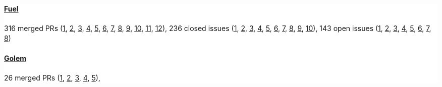 [fluence-merged-prs-5]: https://github.com/fluencelabs/trust-graph/pulls?q=is%3Apr+is%3Aclosed+merged%3A2022-10-01..2022-10-31%20-author:app/dependabot
[fluence-merged-prs-6]: https://github.com/fluencelabs/rust-peer/pulls?q=is%3Apr+is%3Aclosed+merged%3A2022-10-01..2022-10-31%20-author:app/dependabot
[fluence-closed_issues-1]: https://github.com/fluencelabs/aquavm/issues?q=is%3Aissue+is%3Aclosed+closed%3A2022-10-01..2022-10-31%20-author:app/dependabot

#### [Fuel](https://github.com/FuelLabs)

316 merged PRs ([1][fuel-merged-prs-1], [2][fuel-merged-prs-2], [3][fuel-merged-prs-3], [4][fuel-merged-prs-4], [5][fuel-merged-prs-5], [6][fuel-merged-prs-6], [7][fuel-merged-prs-7], [8][fuel-merged-prs-8], [9][fuel-merged-prs-9], [10][fuel-merged-prs-10], [11][fuel-merged-prs-11], [12][fuel-merged-prs-12]),
236 closed issues ([1][fuel-closed_issues-1], [2][fuel-closed_issues-2], [3][fuel-closed_issues-3], [4][fuel-closed_issues-4], [5][fuel-closed_issues-5], [6][fuel-closed_issues-6], [7][fuel-closed_issues-7], [8][fuel-closed_issues-8], [9][fuel-closed_issues-9], [10][fuel-closed_issues-10]),
143 open issues ([1][fuel-open_issues-1], [2][fuel-open_issues-2], [3][fuel-open_issues-3], [4][fuel-open_issues-4], [5][fuel-open_issues-5], [6][fuel-open_issues-6], [7][fuel-open_issues-7], [8][fuel-open_issues-8])

[fuel-merged-prs-1]: https://github.com/FuelLabs/faucet/pulls?q=is%3Apr+is%3Aclosed+merged%3A2022-10-01..2022-10-31%20-author:app/dependabot
[fuel-merged-prs-2]: https://github.com/FuelLabs/forc-wallet/pulls?q=is%3Apr+is%3Aclosed+merged%3A2022-10-01..2022-10-31%20-author:app/dependabot
[fuel-merged-prs-3]: https://github.com/FuelLabs/fuel-asm/pulls?q=is%3Apr+is%3Aclosed+merged%3A2022-10-01..2022-10-31%20-author:app/dependabot
[fuel-merged-prs-4]: https://github.com/FuelLabs/fuel-core/pulls?q=is%3Apr+is%3Aclosed+merged%3A2022-10-01..2022-10-31%20-author:app/dependabot
[fuel-merged-prs-5]: https://github.com/FuelLabs/fuel-crypto/pulls?q=is%3Apr+is%3Aclosed+merged%3A2022-10-01..2022-10-31%20-author:app/dependabot
[fuel-merged-prs-6]: https://github.com/FuelLabs/fuel-indexer/pulls?q=is%3Apr+is%3Aclosed+merged%3A2022-10-01..2022-10-31%20-author:app/dependabot
[fuel-merged-prs-7]: https://github.com/FuelLabs/fuel-merkle/pulls?q=is%3Apr+is%3Aclosed+merged%3A2022-10-01..2022-10-31%20-author:app/dependabot
[fuel-merged-prs-8]: https://github.com/FuelLabs/fuel-tx/pulls?q=is%3Apr+is%3Aclosed+merged%3A2022-10-01..2022-10-31%20-author:app/dependabot
[fuel-merged-prs-9]: https://github.com/FuelLabs/fuel-vm/pulls?q=is%3Apr+is%3Aclosed+merged%3A2022-10-01..2022-10-31%20-author:app/dependabot
[fuel-merged-prs-10]: https://github.com/FuelLabs/fuels-rs/pulls?q=is%3Apr+is%3Aclosed+merged%3A2022-10-01..2022-10-31%20-author:app/dependabot
[fuel-merged-prs-11]: https://github.com/FuelLabs/fuelup/pulls?q=is%3Apr+is%3Aclosed+merged%3A2022-10-01..2022-10-31%20-author:app/dependabot
[fuel-merged-prs-12]: https://github.com/FuelLabs/sway/pulls?q=is%3Apr+is%3Aclosed+merged%3A2022-10-01..2022-10-31%20-author:app/dependabot
[fuel-closed_issues-1]: https://github.com/FuelLabs/faucet/issues?q=is%3Aissue+is%3Aclosed+closed%3A2022-10-01..2022-10-31%20-author:app/dependabot
[fuel-closed_issues-2]: https://github.com/FuelLabs/forc-wallet/issues?q=is%3Aissue+is%3Aclosed+closed%3A2022-10-01..2022-10-31%20-author:app/dependabot
[fuel-closed_issues-3]: https://github.com/FuelLabs/fuel-core/issues?q=is%3Aissue+is%3Aclosed+closed%3A2022-10-01..2022-10-31%20-author:app/dependabot
[fuel-closed_issues-4]: https://github.com/FuelLabs/fuel-indexer/issues?q=is%3Aissue+is%3Aclosed+closed%3A2022-10-01..2022-10-31%20-author:app/dependabot
[fuel-closed_issues-5]: https://github.com/FuelLabs/fuel-merkle/issues?q=is%3Aissue+is%3Aclosed+closed%3A2022-10-01..2022-10-31%20-author:app/dependabot
[fuel-closed_issues-6]: https://github.com/FuelLabs/fuel-tx/issues?q=is%3Aissue+is%3Aclosed+closed%3A2022-10-01..2022-10-31%20-author:app/dependabot
[fuel-closed_issues-7]: https://github.com/FuelLabs/fuel-vm/issues?q=is%3Aissue+is%3Aclosed+closed%3A2022-10-01..2022-10-31%20-author:app/dependabot
[fuel-closed_issues-8]: https://github.com/FuelLabs/fuels-rs/issues?q=is%3Aissue+is%3Aclosed+closed%3A2022-10-01..2022-10-31%20-author:app/dependabot
[fuel-closed_issues-9]: https://github.com/FuelLabs/fuelup/issues?q=is%3Aissue+is%3Aclosed+closed%3A2022-10-01..2022-10-31%20-author:app/dependabot
[fuel-closed_issues-10]: https://github.com/FuelLabs/sway/issues?q=is%3Aissue+is%3Aclosed+closed%3A2022-10-01..2022-10-31%20-author:app/dependabot
[fuel-open_issues-1]: https://github.com/FuelLabs/fuel-core/issues?q=is%3Aissue+is%3Aopen+created%3A2022-10-01..2022-10-31%20-author:app/dependabot
[fuel-open_issues-2]: https://github.com/FuelLabs/fuel-indexer/issues?q=is%3Aissue+is%3Aopen+created%3A2022-10-01..2022-10-31%20-author:app/dependabot
[fuel-open_issues-3]: https://github.com/FuelLabs/fuel-merkle/issues?q=is%3Aissue+is%3Aopen+created%3A2022-10-01..2022-10-31%20-author:app/dependabot
[fuel-open_issues-4]: https://github.com/FuelLabs/fuel-tx/issues?q=is%3Aissue+is%3Aopen+created%3A2022-10-01..2022-10-31%20-author:app/dependabot
[fuel-open_issues-5]: https://github.com/FuelLabs/fuel-vm/issues?q=is%3Aissue+is%3Aopen+created%3A2022-10-01..2022-10-31%20-author:app/dependabot
[fuel-open_issues-6]: https://github.com/FuelLabs/fuels-rs/issues?q=is%3Aissue+is%3Aopen+created%3A2022-10-01..2022-10-31%20-author:app/dependabot
[fuel-open_issues-7]: https://github.com/FuelLabs/fuelup/issues?q=is%3Aissue+is%3Aopen+created%3A2022-10-01..2022-10-31%20-author:app/dependabot
[fuel-open_issues-8]: https://github.com/FuelLabs/sway/issues?q=is%3Aissue+is%3Aopen+created%3A2022-10-01..2022-10-31%20-author:app/dependabot

#### [Golem](https://github.com/golemfactory)

26 merged PRs ([1][golem-merged-prs-1], [2][golem-merged-prs-2], [3][golem-merged-prs-3], [4][golem-merged-prs-4], [5][golem-merged-prs-5]),

[djddo]: https://github.com/djddo
[Hunter Trujillo]: https://github.com/cryptoquick
[Brian Anderson]: https://github.com/brson
[Aimee Zhu]: https://github.com/Aimeedeer
[RustSec]: https://rustsec.org/advisories/
[GitHub Advisories]: https://github.com/advisories?query=ecosystem%3Arust
[aleo-merged-prs-1]: https://github.com/AleoHQ/aleo/pulls?q=is%3Apr+is%3Aclosed+merged%3A2022-10-01..2022-10-31%20-author:app/dependabot
[aleo-merged-prs-2]: https://github.com/AleoHQ/snarkOS/pulls?q=is%3Apr+is%3Aclosed+merged%3A2022-10-01..2022-10-31%20-author:app/dependabot
[aleo-merged-prs-3]: https://github.com/AleoHQ/snarkVM/pulls?q=is%3Apr+is%3Aclosed+merged%3A2022-10-01..2022-10-31%20-author:app/dependabot
[aleo-merged-prs-4]: https://github.com/AleoHQ/leo/pulls?q=is%3Apr+is%3Aclosed+merged%3A2022-10-01..2022-10-31%20-author:app/dependabot
[aleo-closed_issues-1]: https://github.com/AleoHQ/aleo/issues?q=is%3Aissue+is%3Aclosed+closed%3A2022-10-01..2022-10-31%20-author:app/dependabot
[aleo-closed_issues-2]: https://github.com/AleoHQ/snarkOS/issues?q=is%3Aissue+is%3Aclosed+closed%3A2022-10-01..2022-10-31%20-author:app/dependabot
[aleo-closed_issues-3]: https://github.com/AleoHQ/snarkVM/issues?q=is%3Aissue+is%3Aclosed+closed%3A2022-10-01..2022-10-31%20-author:app/dependabot
[aleo-closed_issues-4]: https://github.com/AleoHQ/leo/issues?q=is%3Aissue+is%3Aclosed+closed%3A2022-10-01..2022-10-31%20-author:app/dependabot
[aleo-open_issues-1]: https://github.com/AleoHQ/aleo/issues?q=is%3Aissue+is%3Aopen+created%3A2022-10-01..2022-10-31%20-author:app/dependabot
[aleo-open_issues-2]: https://github.com/AleoHQ/snarkOS/issues?q=is%3Aissue+is%3Aopen+created%3A2022-10-01..2022-10-31%20-author:app/dependabot
[aleo-open_issues-3]: https://github.com/AleoHQ/snarkVM/issues?q=is%3Aissue+is%3Aopen+created%3A2022-10-01..2022-10-31%20-author:app/dependabot
[aleo-open_issues-4]: https://github.com/AleoHQ/leo/issues?q=is%3Aissue+is%3Aopen+created%3A2022-10-01..2022-10-31%20-author:app/dependabot
[anoma-merged-prs-1]: https://github.com/anoma/namada/pulls?q=is%3Apr+is%3Aclosed+merged%3A2022-10-01..2022-10-31%20-author:app/dependabot
[anoma-merged-prs-2]: https://github.com/anoma/vamp-ir/pulls?q=is%3Apr+is%3Aclosed+merged%3A2022-10-01..2022-10-31%20-author:app/dependabot
[anoma-merged-prs-3]: https://github.com/anoma/taiga/pulls?q=is%3Apr+is%3Aclosed+merged%3A2022-10-01..2022-10-31%20-author:app/dependabot
[anoma-closed_issues-1]: https://github.com/anoma/anoma/issues?q=is%3Aissue+is%3Aclosed+closed%3A2022-10-01..2022-10-31%20-author:app/dependabot
[anoma-closed_issues-2]: https://github.com/anoma/namada/issues?q=is%3Aissue+is%3Aclosed+closed%3A2022-10-01..2022-10-31%20-author:app/dependabot
[anoma-closed_issues-3]: https://github.com/anoma/taiga/issues?q=is%3Aissue+is%3Aclosed+closed%3A2022-10-01..2022-10-31%20-author:app/dependabot
[anoma-open_issues-1]: https://github.com/anoma/namada/issues?q=is%3Aissue+is%3Aopen+created%3A2022-10-01..2022-10-31%20-author:app/dependabot
[anoma-open_issues-2]: https://github.com/anoma/vamp-ir/issues?q=is%3Aissue+is%3Aopen+created%3A2022-10-01..2022-10-31%20-author:app/dependabot
[anoma-open_issues-3]: https://github.com/anoma/taiga/issues?q=is%3Aissue+is%3Aopen+created%3A2022-10-01..2022-10-31%20-author:app/dependabot
[aptos-merged-prs-1]: https://github.com/aptos-labs/aptos-core/pulls?q=is%3Apr+is%3Aclosed+merged%3A2022-10-01..2022-10-31%20-author:app/dependabot
[aptos-closed_issues-1]: https://github.com/aptos-labs/aptos-core/issues?q=is%3Aissue+is%3Aclosed+closed%3A2022-10-01..2022-10-31%20-author:app/dependabot
[aptos-open_issues-1]: https://github.com/aptos-labs/aptos-core/issues?q=is%3Aissue+is%3Aopen+created%3A2022-10-01..2022-10-31%20-author:app/dependabot
[casper-merged-prs-1]: https://github.com/casper-network/casper-node/pulls?q=is%3Apr+is%3Aclosed+merged%3A2022-10-01..2022-10-31%20-author:app/dependabot
[casper-merged-prs-2]: https://github.com/casper-network/docs/pulls?q=is%3Apr+is%3Aclosed+merged%3A2022-10-01..2022-10-31%20-author:app/dependabot
[casper-closed_issues-1]: https://github.com/casper-network/casper-node/issues?q=is%3Aissue+is%3Aclosed+closed%3A2022-10-01..2022-10-31%20-author:app/dependabot
[casper-closed_issues-2]: https://github.com/casper-network/docs/issues?q=is%3Aissue+is%3Aclosed+closed%3A2022-10-01..2022-10-31%20-author:app/dependabot
[casper-open_issues-1]: https://github.com/casper-network/casper-node/issues?q=is%3Aissue+is%3Aopen+created%3A2022-10-01..2022-10-31%20-author:app/dependabot
[casper-open_issues-2]: https://github.com/casper-network/docs/issues?q=is%3Aissue+is%3Aopen+created%3A2022-10-01..2022-10-31%20-author:app/dependabot
[comit-merged-prs-1]: https://github.com/comit-network/maia/pulls?q=is%3Apr+is%3Aclosed+merged%3A2022-10-01..2022-10-31%20-author:app/dependabot
[comit-merged-prs-2]: https://github.com/comit-network/xmr-btc-swap/pulls?q=is%3Apr+is%3Aclosed+merged%3A2022-10-01..2022-10-31%20-author:app/dependabot
[comit-closed_issues-1]: https://github.com/comit-network/xmr-btc-swap/issues?q=is%3Aissue+is%3Aclosed+closed%3A2022-10-01..2022-10-31%20-author:app/dependabot
[comit-open_issues-1]: https://github.com/comit-network/xmr-btc-swap/issues?q=is%3Aissue+is%3Aopen+created%3A2022-10-01..2022-10-31%20-author:app/dependabot
[concordium-merged-prs-1]: https://github.com/Concordium/concordium-rust-smart-contracts/pulls?q=is%3Apr+is%3Aclosed+merged%3A2022-10-01..2022-10-31%20-author:app/dependabot
[concordium-merged-prs-2]: https://github.com/Concordium/concordium-contracts-common/pulls?q=is%3Apr+is%3Aclosed+merged%3A2022-10-01..2022-10-31%20-author:app/dependabot
[concordium-merged-prs-3]: https://github.com/Concordium/concordium-rust-sdk/pulls?q=is%3Apr+is%3Aclosed+merged%3A2022-10-01..2022-10-31%20-author:app/dependabot
[concordium-merged-prs-4]: https://github.com/Concordium/concordium-base/pulls?q=is%3Apr+is%3Aclosed+merged%3A2022-10-01..2022-10-31%20-author:app/dependabot
[concordium-merged-prs-5]: https://github.com/Concordium/concordium-transaction-logger/pulls?q=is%3Apr+is%3Aclosed+merged%3A2022-10-01..2022-10-31%20-author:app/dependabot
[concordium-merged-prs-6]: https://github.com/Concordium/concordium-node/pulls?q=is%3Apr+is%3Aclosed+merged%3A2022-10-01..2022-10-31%20-author:app/dependabot
[concordium-closed_issues-1]: https://github.com/Concordium/concordium-rust-smart-contracts/issues?q=is%3Aissue+is%3Aclosed+closed%3A2022-10-01..2022-10-31%20-author:app/dependabot
[concordium-closed_issues-2]: https://github.com/Concordium/concordium-base/issues?q=is%3Aissue+is%3Aclosed+closed%3A2022-10-01..2022-10-31%20-author:app/dependabot
[concordium-closed_issues-3]: https://github.com/Concordium/concordium-transaction-logger/issues?q=is%3Aissue+is%3Aclosed+closed%3A2022-10-01..2022-10-31%20-author:app/dependabot
[concordium-closed_issues-4]: https://github.com/Concordium/concordium-node/issues?q=is%3Aissue+is%3Aclosed+closed%3A2022-10-01..2022-10-31%20-author:app/dependabot
[concordium-open_issues-1]: https://github.com/Concordium/concordium-rust-smart-contracts/issues?q=is%3Aissue+is%3Aopen+created%3A2022-10-01..2022-10-31%20-author:app/dependabot
[concordium-open_issues-2]: https://github.com/Concordium/concordium-contracts-common/issues?q=is%3Aissue+is%3Aopen+created%3A2022-10-01..2022-10-31%20-author:app/dependabot
[concordium-open_issues-3]: https://github.com/Concordium/concordium-base/issues?q=is%3Aissue+is%3Aopen+created%3A2022-10-01..2022-10-31%20-author:app/dependabot
[concordium-open_issues-4]: https://github.com/Concordium/concordium-node/issues?q=is%3Aissue+is%3Aopen+created%3A2022-10-01..2022-10-31%20-author:app/dependabot
[conflux-merged-prs-1]: https://github.com/Conflux-Chain/conflux-rust/pulls?q=is%3Apr+is%3Aclosed+merged%3A2022-10-01..2022-10-31%20-author:app/dependabot
[conflux-open_issues-1]: https://github.com/Conflux-Chain/conflux-rust/issues?q=is%3Aissue+is%3Aopen+created%3A2022-10-01..2022-10-31%20-author:app/dependabot
[darkfi-merged-prs-1]: https://github.com/darkrenaissance/darkfi/pulls?q=is%3Apr+is%3Aclosed+merged%3A2022-10-01..2022-10-31%20-author:app/dependabot
[darkfi-closed_issues-1]: https://github.com/darkrenaissance/darkfi/issues?q=is%3Aissue+is%3Aclosed+closed%3A2022-10-01..2022-10-31%20-author:app/dependabot
[dfinity-merged-prs-1]: https://github.com/dfinity/sdk/pulls?q=is%3Apr+is%3Aclosed+merged%3A2022-10-01..2022-10-31%20-author:app/dependabot
[dfinity-merged-prs-2]: https://github.com/dfinity/agent-rs/pulls?q=is%3Apr+is%3Aclosed+merged%3A2022-10-01..2022-10-31%20-author:app/dependabot
[dfinity-merged-prs-3]: https://github.com/dfinity/cdk-rs/pulls?q=is%3Apr+is%3Aclosed+merged%3A2022-10-01..2022-10-31%20-author:app/dependabot
[dfinity-merged-prs-4]: https://github.com/dfinity/candid/pulls?q=is%3Apr+is%3Aclosed+merged%3A2022-10-01..2022-10-31%20-author:app/dependabot
[dfinity-merged-prs-5]: https://github.com/dfinity/quill/pulls?q=is%3Apr+is%3Aclosed+merged%3A2022-10-01..2022-10-31%20-author:app/dependabot
[dfinity-merged-prs-6]: https://github.com/dfinity/vessel/pulls?q=is%3Apr+is%3Aclosed+merged%3A2022-10-01..2022-10-31%20-author:app/dependabot
[dfinity-closed_issues-1]: https://github.com/dfinity/sdk/issues?q=is%3Aissue+is%3Aclosed+closed%3A2022-10-01..2022-10-31%20-author:app/dependabot
[dfinity-closed_issues-2]: https://github.com/dfinity/cdk-rs/issues?q=is%3Aissue+is%3Aclosed+closed%3A2022-10-01..2022-10-31%20-author:app/dependabot
[dfinity-closed_issues-3]: https://github.com/dfinity/candid/issues?q=is%3Aissue+is%3Aclosed+closed%3A2022-10-01..2022-10-31%20-author:app/dependabot
[dfinity-open_issues-1]: https://github.com/dfinity/sdk/issues?q=is%3Aissue+is%3Aopen+created%3A2022-10-01..2022-10-31%20-author:app/dependabot
[dfinity-open_issues-2]: https://github.com/dfinity/icx-proxy/issues?q=is%3Aissue+is%3Aopen+created%3A2022-10-01..2022-10-31%20-author:app/dependabot
[dfinity-open_issues-3]: https://github.com/dfinity/cdk-rs/issues?q=is%3Aissue+is%3Aopen+created%3A2022-10-01..2022-10-31%20-author:app/dependabot
[dfinity-open_issues-4]: https://github.com/dfinity/candid/issues?q=is%3Aissue+is%3Aopen+created%3A2022-10-01..2022-10-31%20-author:app/dependabot
[dusk_network-merged-prs-1]: https://github.com/dusk-network/dusk-hamt/pulls?q=is%3Apr+is%3Aclosed+merged%3A2022-10-01..2022-10-31%20-author:app/dependabot
[dusk_network-merged-prs-2]: https://github.com/dusk-network/microkelvin/pulls?q=is%3Apr+is%3Aclosed+merged%3A2022-10-01..2022-10-31%20-author:app/dependabot
[dusk_network-merged-prs-3]: https://github.com/dusk-network/plonk/pulls?q=is%3Apr+is%3Aclosed+merged%3A2022-10-01..2022-10-31%20-author:app/dependabot
[dusk_network-merged-prs-4]: https://github.com/dusk-network/rusk/pulls?q=is%3Apr+is%3Aclosed+merged%3A2022-10-01..2022-10-31%20-author:app/dependabot
[dusk_network-merged-prs-5]: https://github.com/dusk-network/wallet-cli/pulls?q=is%3Apr+is%3Aclosed+merged%3A2022-10-01..2022-10-31%20-author:app/dependabot
[dusk_network-merged-prs-6]: https://github.com/dusk-network/wallet-core/pulls?q=is%3Apr+is%3Aclosed+merged%3A2022-10-01..2022-10-31%20-author:app/dependabot
[dusk_network-closed_issues-1]: https://github.com/dusk-network/rusk/issues?q=is%3Aissue+is%3Aclosed+closed%3A2022-10-01..2022-10-31%20-author:app/dependabot
[dusk_network-closed_issues-2]: https://github.com/dusk-network/wallet-cli/issues?q=is%3Aissue+is%3Aclosed+closed%3A2022-10-01..2022-10-31%20-author:app/dependabot
[dusk_network-closed_issues-3]: https://github.com/dusk-network/wallet-core/issues?q=is%3Aissue+is%3Aclosed+closed%3A2022-10-01..2022-10-31%20-author:app/dependabot
[dusk_network-open_issues-1]: https://github.com/dusk-network/plonk/issues?q=is%3Aissue+is%3Aopen+created%3A2022-10-01..2022-10-31%20-author:app/dependabot
[dusk_network-open_issues-2]: https://github.com/dusk-network/rusk/issues?q=is%3Aissue+is%3Aopen+created%3A2022-10-01..2022-10-31%20-author:app/dependabot
[dusk_network-open_issues-3]: https://github.com/dusk-network/wallet-cli/issues?q=is%3Aissue+is%3Aopen+created%3A2022-10-01..2022-10-31%20-author:app/dependabot
[elrond-merged-prs-1]: https://github.com/ElrondNetwork/elrond-wasm-rs/pulls?q=is%3Apr+is%3Aclosed+merged%3A2022-10-01..2022-10-31%20-author:app/dependabot
[elrond-merged-prs-2]: https://github.com/ElrondNetwork/sc-dex-rs/pulls?q=is%3Apr+is%3Aclosed+merged%3A2022-10-01..2022-10-31%20-author:app/dependabot
[elrond-merged-prs-3]: https://github.com/ElrondNetwork/sc-nft-marketplace/pulls?q=is%3Apr+is%3Aclosed+merged%3A2022-10-01..2022-10-31%20-author:app/dependabot
[elrond-closed_issues-1]: https://github.com/ElrondNetwork/elrond-wasm-rs/issues?q=is%3Aissue+is%3Aclosed+closed%3A2022-10-01..2022-10-31%20-author:app/dependabot
[elrond-open_issues-1]: https://github.com/ElrondNetwork/elrond-wasm-rs/issues?q=is%3Aissue+is%3Aopen+created%3A2022-10-01..2022-10-31%20-author:app/dependabot
[espresso_systems-merged-prs-1]: https://github.com/EspressoSystems/jellyfish/pulls?q=is%3Apr+is%3Aclosed+merged%3A2022-10-01..2022-10-31%20-author:app/dependabot
[espresso_systems-merged-prs-2]: https://github.com/EspressoSystems/cape/pulls?q=is%3Apr+is%3Aclosed+merged%3A2022-10-01..2022-10-31%20-author:app/dependabot
[espresso_systems-merged-prs-3]: https://github.com/EspressoSystems/reef/pulls?q=is%3Apr+is%3Aclosed+merged%3A2022-10-01..2022-10-31%20-author:app/dependabot
[espresso_systems-merged-prs-4]: https://github.com/EspressoSystems/seahorse/pulls?q=is%3Apr+is%3Aclosed+merged%3A2022-10-01..2022-10-31%20-author:app/dependabot
[espresso_systems-merged-prs-5]: https://github.com/EspressoSystems/cap/pulls?q=is%3Apr+is%3Aclosed+merged%3A2022-10-01..2022-10-31%20-author:app/dependabot
[espresso_systems-closed_issues-1]: https://github.com/EspressoSystems/cape/issues?q=is%3Aissue+is%3Aclosed+closed%3A2022-10-01..2022-10-31%20-author:app/dependabot
[espresso_systems-closed_issues-2]: https://github.com/EspressoSystems/seahorse/issues?q=is%3Aissue+is%3Aclosed+closed%3A2022-10-01..2022-10-31%20-author:app/dependabot
[espresso_systems-open_issues-1]: https://github.com/EspressoSystems/jellyfish/issues?q=is%3Aissue+is%3Aopen+created%3A2022-10-01..2022-10-31%20-author:app/dependabot
[espresso_systems-open_issues-2]: https://github.com/EspressoSystems/cape/issues?q=is%3Aissue+is%3Aopen+created%3A2022-10-01..2022-10-31%20-author:app/dependabot
[espresso_systems-open_issues-3]: https://github.com/EspressoSystems/seahorse/issues?q=is%3Aissue+is%3Aopen+created%3A2022-10-01..2022-10-31%20-author:app/dependabot
[filecoin-merged-prs-1]: https://github.com/filecoin-project/builtin-actors/pulls?q=is%3Apr+is%3Aclosed+merged%3A2022-10-01..2022-10-31%20-author:app/dependabot
[filecoin-merged-prs-2]: https://github.com/filecoin-project/builtin-actors-bundler/pulls?q=is%3Apr+is%3Aclosed+merged%3A2022-10-01..2022-10-31%20-author:app/dependabot
[filecoin-merged-prs-3]: https://github.com/filecoin-project/filecoin-ffi/pulls?q=is%3Apr+is%3Aclosed+merged%3A2022-10-01..2022-10-31%20-author:app/dependabot
[filecoin-merged-prs-4]: https://github.com/filecoin-project/ref-fvm/pulls?q=is%3Apr+is%3Aclosed+merged%3A2022-10-01..2022-10-31%20-author:app/dependabot
[filecoin-merged-prs-5]: https://github.com/filecoin-project/rust-filecoin-proofs-api/pulls?q=is%3Apr+is%3Aclosed+merged%3A2022-10-01..2022-10-31%20-author:app/dependabot
[filecoin-merged-prs-6]: https://github.com/filecoin-project/rust-fil-logger/pulls?q=is%3Apr+is%3Aclosed+merged%3A2022-10-01..2022-10-31%20-author:app/dependabot
[filecoin-merged-prs-7]: https://github.com/ChainSafe/forest/pulls?q=is%3Apr+is%3Aclosed+merged%3A2022-10-01..2022-10-31%20-author:app/dependabot
[filecoin-closed_issues-1]: https://github.com/filecoin-project/builtin-actors/issues?q=is%3Aissue+is%3Aclosed+closed%3A2022-10-01..2022-10-31%20-author:app/dependabot
[filecoin-closed_issues-2]: https://github.com/filecoin-project/ref-fvm/issues?q=is%3Aissue+is%3Aclosed+closed%3A2022-10-01..2022-10-31%20-author:app/dependabot
[filecoin-closed_issues-3]: https://github.com/ChainSafe/forest/issues?q=is%3Aissue+is%3Aclosed+closed%3A2022-10-01..2022-10-31%20-author:app/dependabot
[filecoin-open_issues-1]: https://github.com/filecoin-project/builtin-actors/issues?q=is%3Aissue+is%3Aopen+created%3A2022-10-01..2022-10-31%20-author:app/dependabot
[filecoin-open_issues-2]: https://github.com/filecoin-project/ec-gpu/issues?q=is%3Aissue+is%3Aopen+created%3A2022-10-01..2022-10-31%20-author:app/dependabot
[filecoin-open_issues-3]: https://github.com/filecoin-project/ref-fvm/issues?q=is%3Aissue+is%3Aopen+created%3A2022-10-01..2022-10-31%20-author:app/dependabot
[filecoin-open_issues-4]: https://github.com/ChainSafe/forest/issues?q=is%3Aissue+is%3Aopen+created%3A2022-10-01..2022-10-31%20-author:app/dependabot
[findora-merged-prs-1]: https://github.com/FindoraNetwork/platform/pulls?q=is%3Apr+is%3Aclosed+merged%3A2022-10-01..2022-10-31%20-author:app/dependabot
[findora-merged-prs-2]: https://github.com/FindoraNetwork/findora-scanner/pulls?q=is%3Apr+is%3Aclosed+merged%3A2022-10-01..2022-10-31%20-author:app/dependabot
[findora-merged-prs-3]: https://github.com/FindoraNetwork/bulletproofs/pulls?q=is%3Apr+is%3Aclosed+merged%3A2022-10-01..2022-10-31%20-author:app/dependabot
[findora-merged-prs-4]: https://github.com/FindoraNetwork/storage/pulls?q=is%3Apr+is%3Aclosed+merged%3A2022-10-01..2022-10-31%20-author:app/dependabot
[findora-merged-prs-5]: https://github.com/FindoraNetwork/noah/pulls?q=is%3Apr+is%3Aclosed+merged%3A2022-10-01..2022-10-31%20-author:app/dependabot
[findora-closed_issues-1]: https://github.com/FindoraNetwork/platform/issues?q=is%3Aissue+is%3Aclosed+closed%3A2022-10-01..2022-10-31%20-author:app/dependabot
[fluence-merged-prs-1]: https://github.com/fluencelabs/marine/pulls?q=is%3Apr+is%3Aclosed+merged%3A2022-10-01..2022-10-31%20-author:app/dependabot
[fluence-merged-prs-2]: https://github.com/fluencelabs/aquavm/pulls?q=is%3Apr+is%3Aclosed+merged%3A2022-10-01..2022-10-31%20-author:app/dependabot
[fluence-merged-prs-3]: https://github.com/fluencelabs/examples/pulls?q=is%3Apr+is%3Aclosed+merged%3A2022-10-01..2022-10-31%20-author:app/dependabot
[fluence-merged-prs-4]: https://github.com/fluencelabs/registry/pulls?q=is%3Apr+is%3Aclosed+merged%3A2022-10-01..2022-10-31%20-author:app/dependabot
[golem-merged-prs-1]: https://github.com/golemfactory/yagna/pulls?q=is%3Apr+is%3Aclosed+merged%3A2022-10-01..2022-10-31%20-author:app/dependabot
[golem-merged-prs-2]: https://github.com/golemfactory/ya-service-bus/pulls?q=is%3Apr+is%3Aclosed+merged%3A2022-10-01..2022-10-31%20-author:app/dependabot
[golem-merged-prs-3]: https://github.com/golemfactory/ya-relay/pulls?q=is%3Apr+is%3Aclosed+merged%3A2022-10-01..2022-10-31%20-author:app/dependabot
[golem-merged-prs-4]: https://github.com/golemfactory/ya-runtime-sdk/pulls?q=is%3Apr+is%3Aclosed+merged%3A2022-10-01..2022-10-31%20-author:app/dependabot
[golem-merged-prs-5]: https://github.com/golemfactory/ya-runtime-vm/pulls?q=is%3Apr+is%3Aclosed+merged%3A2022-10-01..2022-10-31%20-author:app/dependabot
[golem-closed_issues-1]: https://github.com/golemfactory/yagna/issues?q=is%3Aissue+is%3Aclosed+closed%3A2022-10-01..2022-10-31%20-author:app/dependabot
[golem-closed_issues-2]: https://github.com/golemfactory/ya-service-bus/issues?q=is%3Aissue+is%3Aclosed+closed%3A2022-10-01..2022-10-31%20-author:app/dependabot
[golem-closed_issues-3]: https://github.com/golemfactory/ya-relay/issues?q=is%3Aissue+is%3Aclosed+closed%3A2022-10-01..2022-10-31%20-author:app/dependabot
[golem-closed_issues-4]: https://github.com/golemfactory/ya-runtime-sdk/issues?q=is%3Aissue+is%3Aclosed+closed%3A2022-10-01..2022-10-31%20-author:app/dependabot
[golem-closed_issues-5]: https://github.com/golemfactory/ya-runtime-vm/issues?q=is%3Aissue+is%3Aclosed+closed%3A2022-10-01..2022-10-31%20-author:app/dependabot
[golem-open_issues-1]: https://github.com/golemfactory/yagna/issues?q=is%3Aissue+is%3Aopen+created%3A2022-10-01..2022-10-31%20-author:app/dependabot
[golem-open_issues-2]: https://github.com/golemfactory/ya-service-bus/issues?q=is%3Aissue+is%3Aopen+created%3A2022-10-01..2022-10-31%20-author:app/dependabot
[golem-open_issues-3]: https://github.com/golemfactory/ya-runtime-vm/issues?q=is%3Aissue+is%3Aopen+created%3A2022-10-01..2022-10-31%20-author:app/dependabot
[grin-merged-prs-1]: https://github.com/mimblewimble/grin/pulls?q=is%3Apr+is%3Aclosed+merged%3A2022-10-01..2022-10-31%20-author:app/dependabot
[helium-merged-prs-1]: https://github.com/helium/gateway-rs/pulls?q=is%3Apr+is%3Aclosed+merged%3A2022-10-01..2022-10-31%20-author:app/dependabot
[helium-merged-prs-2]: https://github.com/helium/semtech-udp/pulls?q=is%3Apr+is%3Aclosed+merged%3A2022-10-01..2022-10-31%20-author:app/dependabot
[helium-merged-prs-3]: https://github.com/helium/helium-crypto-rs/pulls?q=is%3Apr+is%3Aclosed+merged%3A2022-10-01..2022-10-31%20-author:app/dependabot
[helium-merged-prs-4]: https://github.com/helium/helium-wallet-rs/pulls?q=is%3Apr+is%3Aclosed+merged%3A2022-10-01..2022-10-31%20-author:app/dependabot
[helium-closed_issues-1]: https://github.com/helium/helium-wallet-rs/issues?q=is%3Aissue+is%3Aclosed+closed%3A2022-10-01..2022-10-31%20-author:app/dependabot
[helium-open_issues-1]: https://github.com/helium/gateway-rs/issues?q=is%3Aissue+is%3Aopen+created%3A2022-10-01..2022-10-31%20-author:app/dependabot
[helium-open_issues-2]: https://github.com/helium/helium-wallet-rs/issues?q=is%3Aissue+is%3Aopen+created%3A2022-10-01..2022-10-31%20-author:app/dependabot
[holochain-merged-prs-1]: https://github.com/holochain/holochain/pulls?q=is%3Apr+is%3Aclosed+merged%3A2022-10-01..2022-10-31%20-author:app/dependabot
[holochain-merged-prs-2]: https://github.com/holochain/launcher/pulls?q=is%3Apr+is%3Aclosed+merged%3A2022-10-01..2022-10-31%20-author:app/dependabot
[holochain-merged-prs-3]: https://github.com/holochain/holochain-client-rust/pulls?q=is%3Apr+is%3Aclosed+merged%3A2022-10-01..2022-10-31%20-author:app/dependabot
[holochain-merged-prs-4]: https://github.com/holochain/holochain-wasmer/pulls?q=is%3Apr+is%3Aclosed+merged%3A2022-10-01..2022-10-31%20-author:app/dependabot
[holochain-closed_issues-1]: https://github.com/holochain/holochain/issues?q=is%3Aissue+is%3Aclosed+closed%3A2022-10-01..2022-10-31%20-author:app/dependabot
[holochain-closed_issues-2]: https://github.com/holochain/launcher/issues?q=is%3Aissue+is%3Aclosed+closed%3A2022-10-01..2022-10-31%20-author:app/dependabot
[holochain-open_issues-1]: https://github.com/holochain/holochain/issues?q=is%3Aissue+is%3Aopen+created%3A2022-10-01..2022-10-31%20-author:app/dependabot
[holochain-open_issues-2]: https://github.com/holochain/launcher/issues?q=is%3Aissue+is%3Aopen+created%3A2022-10-01..2022-10-31%20-author:app/dependabot
[iota-merged-prs-1]: https://github.com/iotaledger/bee/pulls?q=is%3Apr+is%3Aclosed+merged%3A2022-10-01..2022-10-31%20-author:app/dependabot
[iota-merged-prs-2]: https://github.com/iotaledger/wallet.rs/pulls?q=is%3Apr+is%3Aclosed+merged%3A2022-10-01..2022-10-31%20-author:app/dependabot
[iota-merged-prs-3]: https://github.com/iotaledger/iota.rs/pulls?q=is%3Apr+is%3Aclosed+merged%3A2022-10-01..2022-10-31%20-author:app/dependabot
[iota-merged-prs-4]: https://github.com/iotaledger/identity.rs/pulls?q=is%3Apr+is%3Aclosed+merged%3A2022-10-01..2022-10-31%20-author:app/dependabot
[iota-merged-prs-5]: https://github.com/iotaledger/cli-wallet/pulls?q=is%3Apr+is%3Aclosed+merged%3A2022-10-01..2022-10-31%20-author:app/dependabot
[iota-merged-prs-6]: https://github.com/iotaledger/streams/pulls?q=is%3Apr+is%3Aclosed+merged%3A2022-10-01..2022-10-31%20-author:app/dependabot
[iota-merged-prs-7]: https://github.com/iotaledger/stronghold.rs/pulls?q=is%3Apr+is%3Aclosed+merged%3A2022-10-01..2022-10-31%20-author:app/dependabot
[iota-closed_issues-1]: https://github.com/iotaledger/bee/issues?q=is%3Aissue+is%3Aclosed+closed%3A2022-10-01..2022-10-31%20-author:app/dependabot
[iota-closed_issues-2]: https://github.com/iotaledger/wallet.rs/issues?q=is%3Aissue+is%3Aclosed+closed%3A2022-10-01..2022-10-31%20-author:app/dependabot
[iota-closed_issues-3]: https://github.com/iotaledger/iota.rs/issues?q=is%3Aissue+is%3Aclosed+closed%3A2022-10-01..2022-10-31%20-author:app/dependabot
[iota-closed_issues-4]: https://github.com/iotaledger/identity.rs/issues?q=is%3Aissue+is%3Aclosed+closed%3A2022-10-01..2022-10-31%20-author:app/dependabot
[iota-closed_issues-5]: https://github.com/iotaledger/streams/issues?q=is%3Aissue+is%3Aclosed+closed%3A2022-10-01..2022-10-31%20-author:app/dependabot
[iota-closed_issues-6]: https://github.com/iotaledger/stronghold.rs/issues?q=is%3Aissue+is%3Aclosed+closed%3A2022-10-01..2022-10-31%20-author:app/dependabot
[iota-open_issues-1]: https://github.com/iotaledger/wallet.rs/issues?q=is%3Aissue+is%3Aopen+created%3A2022-10-01..2022-10-31%20-author:app/dependabot
[iota-open_issues-2]: https://github.com/iotaledger/iota.rs/issues?q=is%3Aissue+is%3Aopen+created%3A2022-10-01..2022-10-31%20-author:app/dependabot
[iota-open_issues-3]: https://github.com/iotaledger/identity.rs/issues?q=is%3Aissue+is%3Aopen+created%3A2022-10-01..2022-10-31%20-author:app/dependabot
[iota-open_issues-4]: https://github.com/iotaledger/streams/issues?q=is%3Aissue+is%3Aopen+created%3A2022-10-01..2022-10-31%20-author:app/dependabot
[maidsafe-merged-prs-1]: https://github.com/maidsafe/safe_network/pulls?q=is%3Apr+is%3Aclosed+merged%3A2022-10-01..2022-10-31%20-author:app/dependabot
[maidsafe-merged-prs-2]: https://github.com/maidsafe/qp2p/pulls?q=is%3Apr+is%3Aclosed+merged%3A2022-10-01..2022-10-31%20-author:app/dependabot
[maidsafe-merged-prs-3]: https://github.com/maidsafe/blsttc/pulls?q=is%3Apr+is%3Aclosed+merged%3A2022-10-01..2022-10-31%20-author:app/dependabot
[maidsafe-closed_issues-1]: https://github.com/maidsafe/safe_network/issues?q=is%3Aissue+is%3Aclosed+closed%3A2022-10-01..2022-10-31%20-author:app/dependabot
[maidsafe-open_issues-1]: https://github.com/maidsafe/sn_dbc/issues?q=is%3Aissue+is%3Aopen+created%3A2022-10-01..2022-10-31%20-author:app/dependabot
[maidsafe-open_issues-2]: https://github.com/maidsafe/safe_network/issues?q=is%3Aissue+is%3Aopen+created%3A2022-10-01..2022-10-31%20-author:app/dependabot
[maidsafe-open_issues-3]: https://github.com/maidsafe/qp2p/issues?q=is%3Aissue+is%3Aopen+created%3A2022-10-01..2022-10-31%20-author:app/dependabot
[maidsafe-open_issues-4]: https://github.com/maidsafe/sn_consensus/issues?q=is%3Aissue+is%3Aopen+created%3A2022-10-01..2022-10-31%20-author:app/dependabot
[mobilecoin-merged-prs-1]: https://github.com/mobilecoinfoundation/mobilecoin/pulls?q=is%3Apr+is%3Aclosed+merged%3A2022-10-01..2022-10-31%20-author:app/dependabot
[mobilecoin-merged-prs-2]: https://github.com/mobilecoinfoundation/mc-oblivious/pulls?q=is%3Apr+is%3Aclosed+merged%3A2022-10-01..2022-10-31%20-author:app/dependabot
[mobilecoin-closed_issues-1]: https://github.com/mobilecoinfoundation/mobilecoin/issues?q=is%3Aissue+is%3Aclosed+closed%3A2022-10-01..2022-10-31%20-author:app/dependabot
[mobilecoin-open_issues-1]: https://github.com/mobilecoinfoundation/mobilecoin/issues?q=is%3Aissue+is%3Aopen+created%3A2022-10-01..2022-10-31%20-author:app/dependabot
[near-merged-prs-1]: https://github.com/near/workspaces-rs/pulls?q=is%3Apr+is%3Aclosed+merged%3A2022-10-01..2022-10-31%20-author:app/dependabot
[near-merged-prs-2]: https://github.com/near/nearcore/pulls?q=is%3Apr+is%3Aclosed+merged%3A2022-10-01..2022-10-31%20-author:app/dependabot
[near-merged-prs-3]: https://github.com/near/near-cli-rs/pulls?q=is%3Apr+is%3Aclosed+merged%3A2022-10-01..2022-10-31%20-author:app/dependabot
[near-merged-prs-4]: https://github.com/near/near-sdk-rs/pulls?q=is%3Apr+is%3Aclosed+merged%3A2022-10-01..2022-10-31%20-author:app/dependabot
[near-merged-prs-5]: https://github.com/near/near-jsonrpc-client-rs/pulls?q=is%3Apr+is%3Aclosed+merged%3A2022-10-01..2022-10-31%20-author:app/dependabot
[near-merged-prs-6]: https://github.com/near/near-lake-indexer/pulls?q=is%3Apr+is%3Aclosed+merged%3A2022-10-01..2022-10-31%20-author:app/dependabot
[near-merged-prs-7]: https://github.com/near/borsh-rs/pulls?q=is%3Apr+is%3Aclosed+merged%3A2022-10-01..2022-10-31%20-author:app/dependabot
[near-merged-prs-8]: https://github.com/near/near-indexer-for-explorer/pulls?q=is%3Apr+is%3Aclosed+merged%3A2022-10-01..2022-10-31%20-author:app/dependabot
[near-merged-prs-9]: https://github.com/near/wasmer/pulls?q=is%3Apr+is%3Aclosed+merged%3A2022-10-01..2022-10-31%20-author:app/dependabot
[near-closed_issues-1]: https://github.com/near/workspaces-rs/issues?q=is%3Aissue+is%3Aclosed+closed%3A2022-10-01..2022-10-31%20-author:app/dependabot
[near-closed_issues-2]: https://github.com/near/nearcore/issues?q=is%3Aissue+is%3Aclosed+closed%3A2022-10-01..2022-10-31%20-author:app/dependabot
[near-closed_issues-3]: https://github.com/near/near-cli-rs/issues?q=is%3Aissue+is%3Aclosed+closed%3A2022-10-01..2022-10-31%20-author:app/dependabot
[near-closed_issues-4]: https://github.com/near/near-sdk-rs/issues?q=is%3Aissue+is%3Aclosed+closed%3A2022-10-01..2022-10-31%20-author:app/dependabot
[near-closed_issues-5]: https://github.com/near/near-jsonrpc-client-rs/issues?q=is%3Aissue+is%3Aclosed+closed%3A2022-10-01..2022-10-31%20-author:app/dependabot
[near-closed_issues-6]: https://github.com/near/borsh-rs/issues?q=is%3Aissue+is%3Aclosed+closed%3A2022-10-01..2022-10-31%20-author:app/dependabot
[near-closed_issues-7]: https://github.com/near/near-indexer-for-explorer/issues?q=is%3Aissue+is%3Aclosed+closed%3A2022-10-01..2022-10-31%20-author:app/dependabot
[near-open_issues-1]: https://github.com/near/workspaces-rs/issues?q=is%3Aissue+is%3Aopen+created%3A2022-10-01..2022-10-31%20-author:app/dependabot
[near-open_issues-2]: https://github.com/near/nearcore/issues?q=is%3Aissue+is%3Aopen+created%3A2022-10-01..2022-10-31%20-author:app/dependabot
[near-open_issues-3]: https://github.com/near/near-cli-rs/issues?q=is%3Aissue+is%3Aopen+created%3A2022-10-01..2022-10-31%20-author:app/dependabot
[near-open_issues-4]: https://github.com/near/near-sdk-rs/issues?q=is%3Aissue+is%3Aopen+created%3A2022-10-01..2022-10-31%20-author:app/dependabot
[near-open_issues-5]: https://github.com/near/near-lake-indexer/issues?q=is%3Aissue+is%3Aopen+created%3A2022-10-01..2022-10-31%20-author:app/dependabot
[nervos-merged-prs-1]: https://github.com/nervosnetwork/ckb/pulls?q=is%3Apr+is%3Aclosed+merged%3A2022-10-01..2022-10-31%20-author:app/dependabot
[nervos-merged-prs-2]: https://github.com/nervosnetwork/mercury/pulls?q=is%3Apr+is%3Aclosed+merged%3A2022-10-01..2022-10-31%20-author:app/dependabot
[nervos-merged-prs-3]: https://github.com/nervosnetwork/ckb-vm/pulls?q=is%3Apr+is%3Aclosed+merged%3A2022-10-01..2022-10-31%20-author:app/dependabot
[nervos-merged-prs-4]: https://github.com/nervosnetwork/ckb-cli/pulls?q=is%3Apr+is%3Aclosed+merged%3A2022-10-01..2022-10-31%20-author:app/dependabot
[nervos-merged-prs-5]: https://github.com/nervosnetwork/capsule/pulls?q=is%3Apr+is%3Aclosed+merged%3A2022-10-01..2022-10-31%20-author:app/dependabot
[nervos-merged-prs-6]: https://github.com/nervosnetwork/ckb-indexer/pulls?q=is%3Apr+is%3Aclosed+merged%3A2022-10-01..2022-10-31%20-author:app/dependabot
[nervos-merged-prs-7]: https://github.com/godwokenrises/godwoken/pulls?q=is%3Apr+is%3Aclosed+merged%3A2022-10-01..2022-10-31%20-author:app/dependabot
[nervos-merged-prs-8]: https://github.com/godwokenrises/godwoken-tests/pulls?q=is%3Apr+is%3Aclosed+merged%3A2022-10-01..2022-10-31%20-author:app/dependabot
[nervos-merged-prs-9]: https://github.com/godwokenrises/godwoken-scripts/pulls?q=is%3Apr+is%3Aclosed+merged%3A2022-10-01..2022-10-31%20-author:app/dependabot
[nervos-closed_issues-1]: https://github.com/nervosnetwork/ckb/issues?q=is%3Aissue+is%3Aclosed+closed%3A2022-10-01..2022-10-31%20-author:app/dependabot
[nervos-closed_issues-2]: https://github.com/nervosnetwork/mercury/issues?q=is%3Aissue+is%3Aclosed+closed%3A2022-10-01..2022-10-31%20-author:app/dependabot
[nervos-closed_issues-3]: https://github.com/nervosnetwork/ckb-cli/issues?q=is%3Aissue+is%3Aclosed+closed%3A2022-10-01..2022-10-31%20-author:app/dependabot
[nervos-closed_issues-4]: https://github.com/nervosnetwork/capsule/issues?q=is%3Aissue+is%3Aclosed+closed%3A2022-10-01..2022-10-31%20-author:app/dependabot
[nervos-closed_issues-5]: https://github.com/godwokenrises/godwoken-tests/issues?q=is%3Aissue+is%3Aclosed+closed%3A2022-10-01..2022-10-31%20-author:app/dependabot
[nervos-open_issues-1]: https://github.com/nervosnetwork/ckb/issues?q=is%3Aissue+is%3Aopen+created%3A2022-10-01..2022-10-31%20-author:app/dependabot
[nervos-open_issues-2]: https://github.com/nervosnetwork/mercury/issues?q=is%3Aissue+is%3Aopen+created%3A2022-10-01..2022-10-31%20-author:app/dependabot
[nervos-open_issues-3]: https://github.com/nervosnetwork/ckb-cli/issues?q=is%3Aissue+is%3Aopen+created%3A2022-10-01..2022-10-31%20-author:app/dependabot
[nervos-open_issues-4]: https://github.com/nervosnetwork/capsule/issues?q=is%3Aissue+is%3Aopen+created%3A2022-10-01..2022-10-31%20-author:app/dependabot
[nervos-open_issues-5]: https://github.com/godwokenrises/godwoken/issues?q=is%3Aissue+is%3Aopen+created%3A2022-10-01..2022-10-31%20-author:app/dependabot
[oasis-merged-prs-1]: https://github.com/oasisprotocol/oasis-sdk/pulls?q=is%3Apr+is%3Aclosed+merged%3A2022-10-01..2022-10-31%20-author:app/dependabot
[oasis-closed_issues-1]: https://github.com/oasisprotocol/oasis-sdk/issues?q=is%3Aissue+is%3Aclosed+closed%3A2022-10-01..2022-10-31%20-author:app/dependabot
[oasis-open_issues-1]: https://github.com/oasisprotocol/oasis-sdk/issues?q=is%3Aissue+is%3Aopen+created%3A2022-10-01..2022-10-31%20-author:app/dependabot
[parity-merged-prs-1]: https://github.com/paritytech/substrate/pulls?q=is%3Apr+is%3Aclosed+merged%3A2022-10-01..2022-10-31%20-author:app/dependabot
[parity-merged-prs-2]: https://github.com/paritytech/polkadot/pulls?q=is%3Apr+is%3Aclosed+merged%3A2022-10-01..2022-10-31%20-author:app/dependabot
[parity-merged-prs-3]: https://github.com/paritytech/cumulus/pulls?q=is%3Apr+is%3Aclosed+merged%3A2022-10-01..2022-10-31%20-author:app/dependabot
[parity-merged-prs-4]: https://github.com/paritytech/parity-signer/pulls?q=is%3Apr+is%3Aclosed+merged%3A2022-10-01..2022-10-31%20-author:app/dependabot
[parity-merged-prs-5]: https://github.com/paritytech/smoldot/pulls?q=is%3Apr+is%3Aclosed+merged%3A2022-10-01..2022-10-31%20-author:app/dependabot
[parity-merged-prs-6]: https://github.com/paritytech/ink/pulls?q=is%3Apr+is%3Aclosed+merged%3A2022-10-01..2022-10-31%20-author:app/dependabot
[parity-merged-prs-7]: https://github.com/paritytech/parity-common/pulls?q=is%3Apr+is%3Aclosed+merged%3A2022-10-01..2022-10-31%20-author:app/dependabot
[parity-merged-prs-8]: https://github.com/paritytech/subxt/pulls?q=is%3Apr+is%3Aclosed+merged%3A2022-10-01..2022-10-31%20-author:app/dependabot
[parity-merged-prs-9]: https://github.com/paritytech/jsonrpsee/pulls?q=is%3Apr+is%3Aclosed+merged%3A2022-10-01..2022-10-31%20-author:app/dependabot
[parity-merged-prs-10]: https://github.com/paritytech/frontier/pulls?q=is%3Apr+is%3Aclosed+merged%3A2022-10-01..2022-10-31%20-author:app/dependabot
[parity-merged-prs-11]: https://github.com/paritytech/cargo-contract/pulls?q=is%3Apr+is%3Aclosed+merged%3A2022-10-01..2022-10-31%20-author:app/dependabot
[parity-merged-prs-12]: https://github.com/paritytech/substrate-contracts-node/pulls?q=is%3Apr+is%3Aclosed+merged%3A2022-10-01..2022-10-31%20-author:app/dependabot
[parity-merged-prs-13]: https://github.com/paritytech/ink-playground/pulls?q=is%3Apr+is%3Aclosed+merged%3A2022-10-01..2022-10-31%20-author:app/dependabot
[parity-merged-prs-14]: https://github.com/paritytech/metadata-portal/pulls?q=is%3Apr+is%3Aclosed+merged%3A2022-10-01..2022-10-31%20-author:app/dependabot
[parity-merged-prs-15]: https://github.com/paritytech/parity-bridges-common/pulls?q=is%3Apr+is%3Aclosed+merged%3A2022-10-01..2022-10-31%20-author:app/dependabot
[parity-closed_issues-1]: https://github.com/paritytech/substrate/issues?q=is%3Aissue+is%3Aclosed+closed%3A2022-10-01..2022-10-31%20-author:app/dependabot
[parity-closed_issues-2]: https://github.com/paritytech/polkadot/issues?q=is%3Aissue+is%3Aclosed+closed%3A2022-10-01..2022-10-31%20-author:app/dependabot
[parity-closed_issues-3]: https://github.com/paritytech/cumulus/issues?q=is%3Aissue+is%3Aclosed+closed%3A2022-10-01..2022-10-31%20-author:app/dependabot
[parity-closed_issues-4]: https://github.com/paritytech/parity-signer/issues?q=is%3Aissue+is%3Aclosed+closed%3A2022-10-01..2022-10-31%20-author:app/dependabot
[parity-closed_issues-5]: https://github.com/paritytech/smoldot/issues?q=is%3Aissue+is%3Aclosed+closed%3A2022-10-01..2022-10-31%20-author:app/dependabot
[parity-closed_issues-6]: https://github.com/paritytech/ink/issues?q=is%3Aissue+is%3Aclosed+closed%3A2022-10-01..2022-10-31%20-author:app/dependabot
[parity-closed_issues-7]: https://github.com/paritytech/parity-common/issues?q=is%3Aissue+is%3Aclosed+closed%3A2022-10-01..2022-10-31%20-author:app/dependabot
[parity-closed_issues-8]: https://github.com/paritytech/subxt/issues?q=is%3Aissue+is%3Aclosed+closed%3A2022-10-01..2022-10-31%20-author:app/dependabot
[parity-closed_issues-9]: https://github.com/paritytech/jsonrpsee/issues?q=is%3Aissue+is%3Aclosed+closed%3A2022-10-01..2022-10-31%20-author:app/dependabot
[parity-closed_issues-10]: https://github.com/paritytech/cargo-contract/issues?q=is%3Aissue+is%3Aclosed+closed%3A2022-10-01..2022-10-31%20-author:app/dependabot
[parity-closed_issues-11]: https://github.com/paritytech/substrate-contracts-node/issues?q=is%3Aissue+is%3Aclosed+closed%3A2022-10-01..2022-10-31%20-author:app/dependabot
[parity-closed_issues-12]: https://github.com/paritytech/ink-playground/issues?q=is%3Aissue+is%3Aclosed+closed%3A2022-10-01..2022-10-31%20-author:app/dependabot
[parity-closed_issues-13]: https://github.com/paritytech/parity-bridges-common/issues?q=is%3Aissue+is%3Aclosed+closed%3A2022-10-01..2022-10-31%20-author:app/dependabot
[parity-open_issues-1]: https://github.com/paritytech/substrate/issues?q=is%3Aissue+is%3Aopen+created%3A2022-10-01..2022-10-31%20-author:app/dependabot
[parity-open_issues-2]: https://github.com/paritytech/polkadot/issues?q=is%3Aissue+is%3Aopen+created%3A2022-10-01..2022-10-31%20-author:app/dependabot
[parity-open_issues-3]: https://github.com/paritytech/cumulus/issues?q=is%3Aissue+is%3Aopen+created%3A2022-10-01..2022-10-31%20-author:app/dependabot
[parity-open_issues-4]: https://github.com/paritytech/parity-signer/issues?q=is%3Aissue+is%3Aopen+created%3A2022-10-01..2022-10-31%20-author:app/dependabot
[parity-open_issues-5]: https://github.com/paritytech/smoldot/issues?q=is%3Aissue+is%3Aopen+created%3A2022-10-01..2022-10-31%20-author:app/dependabot
[parity-open_issues-6]: https://github.com/paritytech/ink/issues?q=is%3Aissue+is%3Aopen+created%3A2022-10-01..2022-10-31%20-author:app/dependabot
[parity-open_issues-7]: https://github.com/paritytech/subxt/issues?q=is%3Aissue+is%3Aopen+created%3A2022-10-01..2022-10-31%20-author:app/dependabot
[parity-open_issues-8]: https://github.com/paritytech/jsonrpsee/issues?q=is%3Aissue+is%3Aopen+created%3A2022-10-01..2022-10-31%20-author:app/dependabot
[parity-open_issues-9]: https://github.com/paritytech/frontier/issues?q=is%3Aissue+is%3Aopen+created%3A2022-10-01..2022-10-31%20-author:app/dependabot
[parity-open_issues-10]: https://github.com/paritytech/cargo-contract/issues?q=is%3Aissue+is%3Aopen+created%3A2022-10-01..2022-10-31%20-author:app/dependabot
[parity-open_issues-11]: https://github.com/paritytech/substrate-contracts-node/issues?q=is%3Aissue+is%3Aopen+created%3A2022-10-01..2022-10-31%20-author:app/dependabot
[parity-open_issues-12]: https://github.com/paritytech/ink-playground/issues?q=is%3Aissue+is%3Aopen+created%3A2022-10-01..2022-10-31%20-author:app/dependabot
[parity-open_issues-13]: https://github.com/paritytech/parity-bridges-common/issues?q=is%3Aissue+is%3Aopen+created%3A2022-10-01..2022-10-31%20-author:app/dependabot
[radix-merged-prs-1]: https://github.com/radixdlt/radixdlt-scrypto/pulls?q=is%3Apr+is%3Aclosed+merged%3A2022-10-01..2022-10-31%20-author:app/dependabot
[radix-merged-prs-2]: https://github.com/radixdlt/scrypto-challenges/pulls?q=is%3Apr+is%3Aclosed+merged%3A2022-10-01..2022-10-31%20-author:app/dependabot
[radix-merged-prs-3]: https://github.com/radixdlt/scrypto-examples/pulls?q=is%3Apr+is%3Aclosed+merged%3A2022-10-01..2022-10-31%20-author:app/dependabot
[radix-closed_issues-1]: https://github.com/radixdlt/radixdlt-scrypto/issues?q=is%3Aissue+is%3Aclosed+closed%3A2022-10-01..2022-10-31%20-author:app/dependabot
[radix-open_issues-1]: https://github.com/radixdlt/radixdlt-scrypto/issues?q=is%3Aissue+is%3Aopen+created%3A2022-10-01..2022-10-31%20-author:app/dependabot
[radix-open_issues-2]: https://github.com/radixdlt/scrypto-challenges/issues?q=is%3Aissue+is%3Aopen+created%3A2022-10-01..2022-10-31%20-author:app/dependabot
[secret_network-merged-prs-1]: https://github.com/scrtlabs/SecretNetwork/pulls?q=is%3Apr+is%3Aclosed+merged%3A2022-10-01..2022-10-31%20-author:app/dependabot
[secret_network-merged-prs-2]: https://github.com/scrtlabs/secret-toolkit/pulls?q=is%3Apr+is%3Aclosed+merged%3A2022-10-01..2022-10-31%20-author:app/dependabot
[secret_network-closed_issues-1]: https://github.com/scrtlabs/SecretNetwork/issues?q=is%3Aissue+is%3Aclosed+closed%3A2022-10-01..2022-10-31%20-author:app/dependabot
[secret_network-open_issues-1]: https://github.com/scrtlabs/secret-toolkit/issues?q=is%3Aissue+is%3Aopen+created%3A2022-10-01..2022-10-31%20-author:app/dependabot
[secret_network-open_issues-2]: https://github.com/scrtlabs/snip20-reference-impl/issues?q=is%3Aissue+is%3Aopen+created%3A2022-10-01..2022-10-31%20-author:app/dependabot
[solana-merged-prs-1]: https://github.com/solana-labs/solana/pulls?q=is%3Apr+is%3Aclosed+merged%3A2022-10-01..2022-10-31%20-author:app/dependabot
[solana-merged-prs-2]: https://github.com/solana-labs/solana-program-library/pulls?q=is%3Apr+is%3Aclosed+merged%3A2022-10-01..2022-10-31%20-author:app/dependabot
[solana-closed_issues-1]: https://github.com/solana-labs/solana/issues?q=is%3Aissue+is%3Aclosed+closed%3A2022-10-01..2022-10-31%20-author:app/dependabot
[solana-closed_issues-2]: https://github.com/solana-labs/solana-program-library/issues?q=is%3Aissue+is%3Aclosed+closed%3A2022-10-01..2022-10-31%20-author:app/dependabot
[solana-open_issues-1]: https://github.com/solana-labs/solana/issues?q=is%3Aissue+is%3Aopen+created%3A2022-10-01..2022-10-31%20-author:app/dependabot
[solana-open_issues-2]: https://github.com/solana-labs/solana-program-library/issues?q=is%3Aissue+is%3Aopen+created%3A2022-10-01..2022-10-31%20-author:app/dependabot
[solana-open_issues-3]: https://github.com/solana-labs/solana-accountsdb-plugin-postgres/issues?q=is%3Aissue+is%3Aopen+created%3A2022-10-01..2022-10-31%20-author:app/dependabot
[subspace_labs-merged-prs-1]: https://github.com/subspace/subspace/pulls?q=is%3Apr+is%3Aclosed+merged%3A2022-10-01..2022-10-31%20-author:app/dependabot
[subspace_labs-closed_issues-1]: https://github.com/subspace/subspace/issues?q=is%3Aissue+is%3Aclosed+closed%3A2022-10-01..2022-10-31%20-author:app/dependabot
[subspace_labs-open_issues-1]: https://github.com/subspace/subspace/issues?q=is%3Aissue+is%3Aopen+created%3A2022-10-01..2022-10-31%20-author:app/dependabot
[sui-merged-prs-1]: https://github.com/MystenLabs/sui/pulls?q=is%3Apr+is%3Aclosed+merged%3A2022-10-01..2022-10-31%20-author:app/dependabot
[sui-merged-prs-2]: https://github.com/MystenLabs/narwhal/pulls?q=is%3Apr+is%3Aclosed+merged%3A2022-10-01..2022-10-31%20-author:app/dependabot
[sui-closed_issues-1]: https://github.com/MystenLabs/sui/issues?q=is%3Aissue+is%3Aclosed+closed%3A2022-10-01..2022-10-31%20-author:app/dependabot
[sui-closed_issues-2]: https://github.com/MystenLabs/narwhal/issues?q=is%3Aissue+is%3Aclosed+closed%3A2022-10-01..2022-10-31%20-author:app/dependabot
[sui-open_issues-1]: https://github.com/MystenLabs/sui/issues?q=is%3Aissue+is%3Aopen+created%3A2022-10-01..2022-10-31%20-author:app/dependabot
[zcash-merged-prs-1]: https://github.com/ZcashFoundation/zebra/pulls?q=is%3Apr+is%3Aclosed+merged%3A2022-10-01..2022-10-31%20-author:app/dependabot
[zcash-merged-prs-2]: https://github.com/zcash/halo2/pulls?q=is%3Apr+is%3Aclosed+merged%3A2022-10-01..2022-10-31%20-author:app/dependabot
[zcash-merged-prs-3]: https://github.com/zcash/librustzcash/pulls?q=is%3Apr+is%3Aclosed+merged%3A2022-10-01..2022-10-31%20-author:app/dependabot
[zcash-merged-prs-4]: https://github.com/zcash/orchard/pulls?q=is%3Apr+is%3Aclosed+merged%3A2022-10-01..2022-10-31%20-author:app/dependabot
[zcash-merged-prs-5]: https://github.com/zcash/pasta_curves/pulls?q=is%3Apr+is%3Aclosed+merged%3A2022-10-01..2022-10-31%20-author:app/dependabot
[zcash-closed_issues-1]: https://github.com/ZcashFoundation/zebra/issues?q=is%3Aissue+is%3Aclosed+closed%3A2022-10-01..2022-10-31%20-author:app/dependabot
[zcash-closed_issues-2]: https://github.com/zcash/halo2/issues?q=is%3Aissue+is%3Aclosed+closed%3A2022-10-01..2022-10-31%20-author:app/dependabot
[zcash-closed_issues-3]: https://github.com/zcash/librustzcash/issues?q=is%3Aissue+is%3Aclosed+closed%3A2022-10-01..2022-10-31%20-author:app/dependabot
[zcash-closed_issues-4]: https://github.com/zcash/orchard/issues?q=is%3Aissue+is%3Aclosed+closed%3A2022-10-01..2022-10-31%20-author:app/dependabot
[zcash-open_issues-1]: https://github.com/ZcashFoundation/zebra/issues?q=is%3Aissue+is%3Aopen+created%3A2022-10-01..2022-10-31%20-author:app/dependabot
[zcash-open_issues-2]: https://github.com/zcash/halo2/issues?q=is%3Aissue+is%3Aopen+created%3A2022-10-01..2022-10-31%20-author:app/dependabot
[zcash-open_issues-3]: https://github.com/zcash/librustzcash/issues?q=is%3Aissue+is%3Aopen+created%3A2022-10-01..2022-10-31%20-author:app/dependabot
[zcash-open_issues-4]: https://github.com/zcash/pasta_curves/issues?q=is%3Aissue+is%3Aopen+created%3A2022-10-01..2022-10-31%20-author:app/dependabot
[ribtc]: https://t.me/rust_in_bitcoin
[bdk-merged-prs-1]: https://github.com/bitcoindevkit/bdk/pulls?q=is%3Apr+is%3Aclosed+merged%3A2022-10-01..2022-10-31%20-author:app/dependabot
[bdk-merged-prs-2]: https://github.com/bitcoindevkit/bdk-cli/pulls?q=is%3Apr+is%3Aclosed+merged%3A2022-10-01..2022-10-31%20-author:app/dependabot
[bdk-merged-prs-3]: https://github.com/bitcoindevkit/bdk-ffi/pulls?q=is%3Apr+is%3Aclosed+merged%3A2022-10-01..2022-10-31%20-author:app/dependabot
[bdk-merged-prs-4]: https://github.com/bitcoindevkit/rust-hwi/pulls?q=is%3Apr+is%3Aclosed+merged%3A2022-10-01..2022-10-31%20-author:app/dependabot
[bdk-closed_issues-1]: https://github.com/bitcoindevkit/bdk/issues?q=is%3Aissue+is%3Aclosed+closed%3A2022-10-01..2022-10-31%20-author:app/dependabot
[bdk-closed_issues-2]: https://github.com/bitcoindevkit/bdk-cli/issues?q=is%3Aissue+is%3Aclosed+closed%3A2022-10-01..2022-10-31%20-author:app/dependabot